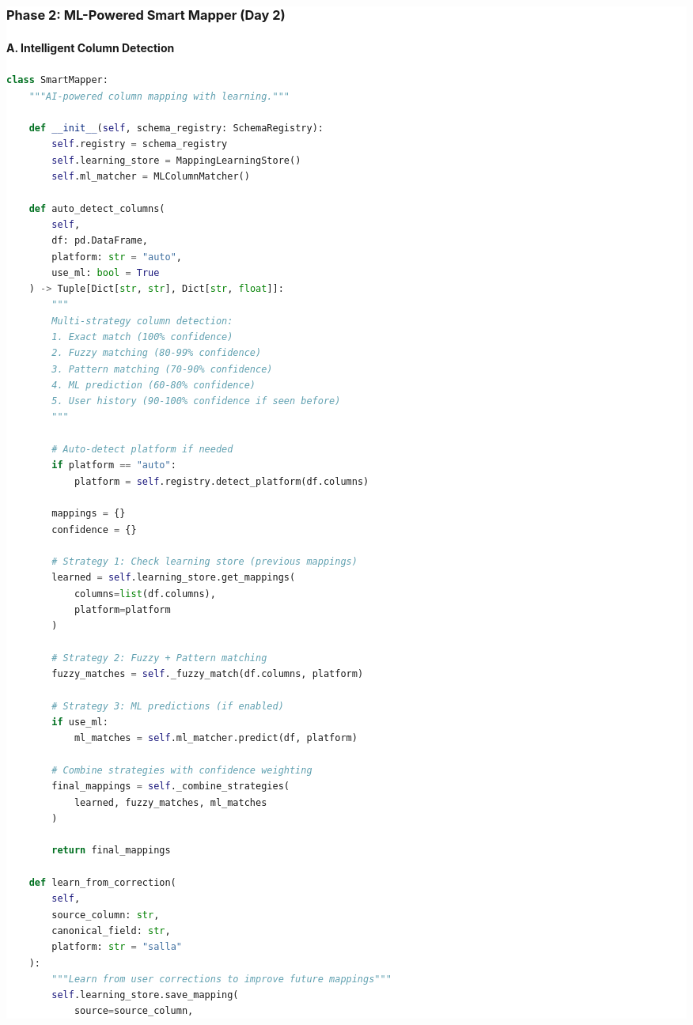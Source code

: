 
### **Phase 2: ML-Powered Smart Mapper** (Day 2)

#### A. Intelligent Column Detection
```python
class SmartMapper:
    """AI-powered column mapping with learning."""
    
    def __init__(self, schema_registry: SchemaRegistry):
        self.registry = schema_registry
        self.learning_store = MappingLearningStore()
        self.ml_matcher = MLColumnMatcher()
    
    def auto_detect_columns(
        self, 
        df: pd.DataFrame,
        platform: str = "auto",
        use_ml: bool = True
    ) -> Tuple[Dict[str, str], Dict[str, float]]:
        """
        Multi-strategy column detection:
        1. Exact match (100% confidence)
        2. Fuzzy matching (80-99% confidence)
        3. Pattern matching (70-90% confidence)
        4. ML prediction (60-80% confidence)
        5. User history (90-100% confidence if seen before)
        """
        
        # Auto-detect platform if needed
        if platform == "auto":
            platform = self.registry.detect_platform(df.columns)
        
        mappings = {}
        confidence = {}
        
        # Strategy 1: Check learning store (previous mappings)
        learned = self.learning_store.get_mappings(
            columns=list(df.columns),
            platform=platform
        )
        
        # Strategy 2: Fuzzy + Pattern matching
        fuzzy_matches = self._fuzzy_match(df.columns, platform)
        
        # Strategy 3: ML predictions (if enabled)
        if use_ml:
            ml_matches = self.ml_matcher.predict(df, platform)
        
        # Combine strategies with confidence weighting
        final_mappings = self._combine_strategies(
            learned, fuzzy_matches, ml_matches
        )
        
        return final_mappings
    
    def learn_from_correction(
        self, 
        source_column: str,
        canonical_field: str,
        platform: str = "salla"
    ):
        """Learn from user corrections to improve future mappings"""
        self.learning_store.save_mapping(
            source=source_column,
```